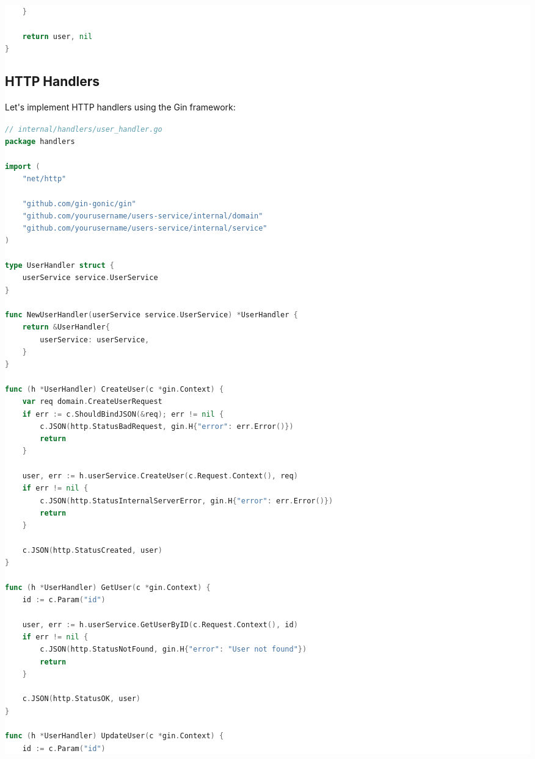 ```go
    }

    return user, nil
}
```

## HTTP Handlers

Let's implement HTTP handlers using the Gin framework:

```go
// internal/handlers/user_handler.go
package handlers

import (
    "net/http"

    "github.com/gin-gonic/gin"
    "github.com/yourusername/users-service/internal/domain"
    "github.com/yourusername/users-service/internal/service"
)

type UserHandler struct {
    userService service.UserService
}

func NewUserHandler(userService service.UserService) *UserHandler {
    return &UserHandler{
        userService: userService,
    }
}

func (h *UserHandler) CreateUser(c *gin.Context) {
    var req domain.CreateUserRequest
    if err := c.ShouldBindJSON(&req); err != nil {
        c.JSON(http.StatusBadRequest, gin.H{"error": err.Error()})
        return
    }

    user, err := h.userService.CreateUser(c.Request.Context(), req)
    if err != nil {
        c.JSON(http.StatusInternalServerError, gin.H{"error": err.Error()})
        return
    }

    c.JSON(http.StatusCreated, user)
}

func (h *UserHandler) GetUser(c *gin.Context) {
    id := c.Param("id")

    user, err := h.userService.GetUserByID(c.Request.Context(), id)
    if err != nil {
        c.JSON(http.StatusNotFound, gin.H{"error": "User not found"})
        return
    }

    c.JSON(http.StatusOK, user)
}

func (h *UserHandler) UpdateUser(c *gin.Context) {
    id := c.Param("id")

```